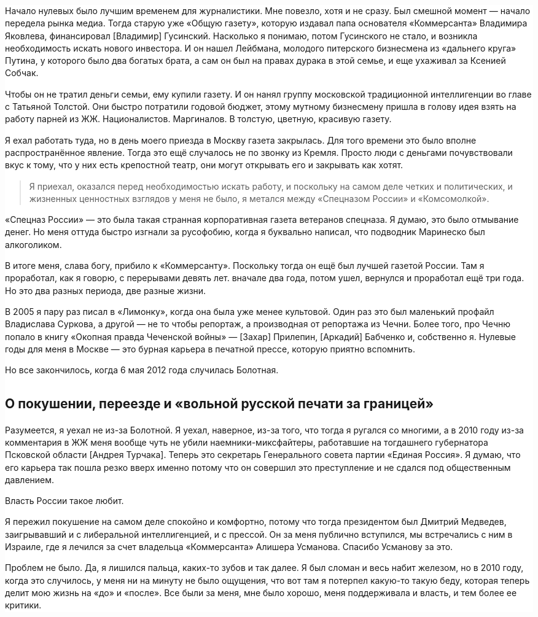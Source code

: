 Начало нулевых было лучшим временем для журналистики. Мне повезло, хотя и не сразу. Был смешной момент — начало передела рынка медиа. Тогда старую уже «Общую газету», которую издавал папа основателя «Коммерсанта» Владимира Яковлева, финансировал [Владимир] Гусинский[‌](#). Насколько я понимаю, потом Гусинского не стало, и возникла необходимость искать нового инвестора. И он нашел Лейбмана, молодого питерского бизнесмена из «дальнего круга» Путина, у которого было два богатых брата, а сам он был на правах дурака в этой семье, и еще ухаживал за Ксенией Собчак.

Чтобы он не тратил деньги семьи, ему купили газету. И он нанял группу московской традиционной интеллигенции во главе с Татьяной Толстой. Они быстро потратили годовой бюджет, этому мутному бизнесмену пришла в голову идея взять на работу парней из ЖЖ. Националистов. Маргиналов. В толстую, цветную, красивую газету.

Я ехал работать туда, но в день моего приезда в Москву газета закрылась. Для того времени это было вполне распространённое явление. Тогда это ещё случалось не по звонку из Кремля. Просто люди с деньгами почувствовали вкус к тому, что у них есть крепостной театр, они могут открывать его и закрывать как хотят. 

> Я приехал, оказался перед необходимостью искать работу, и поскольку на самом деле четких и политических, и жизненных ценностных взглядов у меня не было, я метался между «Спецназом России» и «Комсомолкой». 

«Спецназ России» — это была такая странная корпоративная газета ветеранов спецназа. Я думаю, это было отмывание денег. Но меня оттуда быстро изгнали за русофобию, когда я буквально написал, что подводник Маринеско был алкоголиком.  


В итоге меня, слава богу, прибило к «Коммерсанту». Поскольку тогда он ещё был лучшей газетой России. Там я проработал, как я говорю, с перерывами девять лет. вначале два года, потом ушел, вернулся и проработал ещё три года. Но это два разных периода, две разные жизни. 

В 2005 я пару раз писал в «Лимонку», когда она была уже менее культовой. Один раз это был маленький профайл Владислава Суркова, а другой — не то чтобы репортаж, а производная от репортажа из Чечни. Более того, про Чечню попало в книгу «Окопная правда Чеченской войны» — [Захар] Прилепин, [Аркадий] Бабченко и, собственно я. Нулевые годы для меня в Москве — это бурная карьера в печатной прессе, которую приятно вспомнить. 

Но все закончилось, когда 6 мая 2012 года случилась Болотная. 

## ​О покушении, переезде и «вольной русской печати за границей»

Разумеется, я уехал не из-за Болотной. Я уехал, наверное, из-за того, что тогда я ругался со многими, а в 2010 году из-за комментария в ЖЖ меня вообще чуть не убили наемники-миксфайтеры, работавшие на тогдашнего губернатора Псковской области [Андрея Турчака]. Теперь это секретарь Генерального совета партии «Единая Россия». Я думаю, что его карьера так пошла резко вверх именно потому что он совершил это преступление и не сдался под общественным давлением.

Власть России такое любит.

Я пережил покушение на самом деле спокойно и комфортно, потому что тогда президентом был Дмитрий Медведев, заигрывавший и с либеральной интеллигенцией, и с прессой. Он за меня публично вступился, мы встречались с ним в Израиле, где я лечился за счет владельца «Коммерсанта» Алишера Усманова. Спасибо Усманову за это. 

Проблем не было. Да, я лишился пальца, каких-то зубов и так далее. Я был сломан и весь набит железом, но в 2010 году, когда это случилось, у меня ни на минуту не было ощущения, что вот там я потерпел какую-то такую беду, которая теперь делит мою жизнь на «до» и «после». Все были за меня, мне было хорошо, меня поддерживала и власть, и тем более ее критики. 
